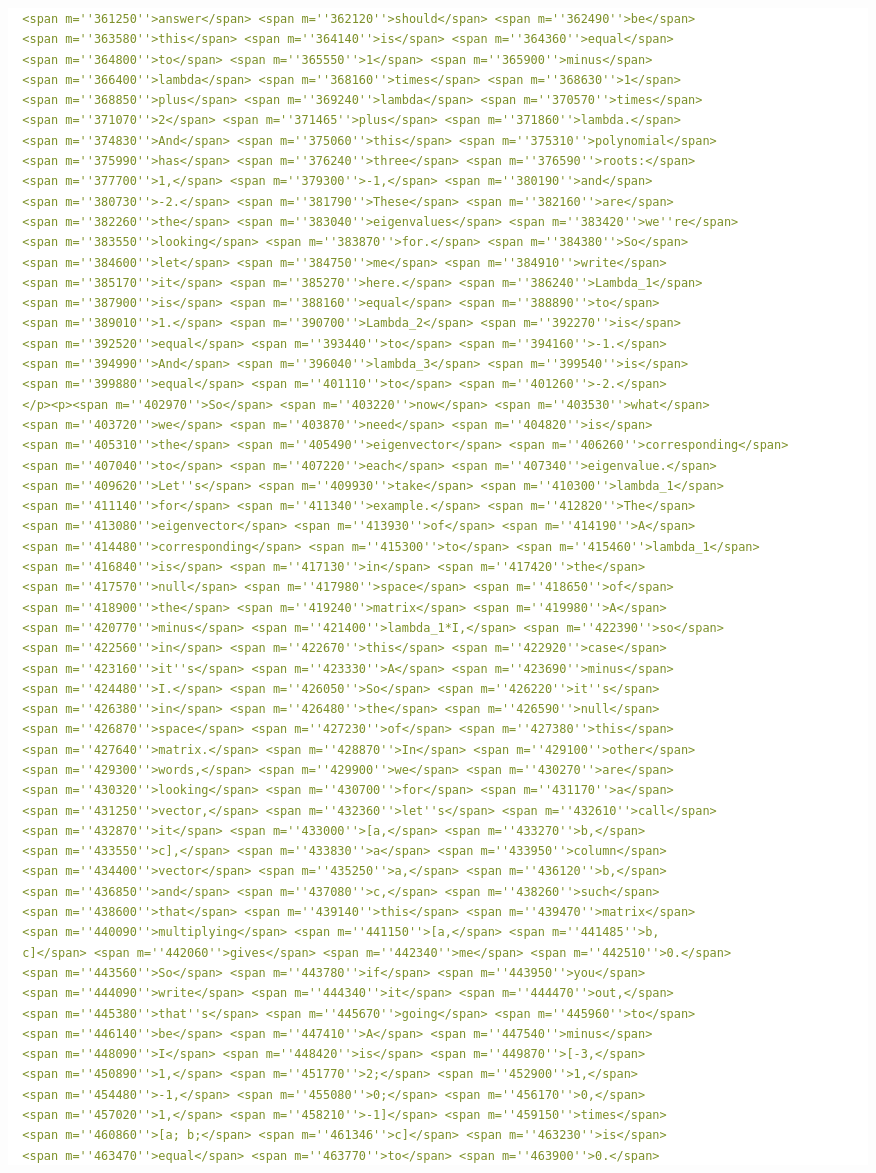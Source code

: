 ```yaml
  <span m=''361250''>answer</span> <span m=''362120''>should</span> <span m=''362490''>be</span>
  <span m=''363580''>this</span> <span m=''364140''>is</span> <span m=''364360''>equal</span>
  <span m=''364800''>to</span> <span m=''365550''>1</span> <span m=''365900''>minus</span>
  <span m=''366400''>lambda</span> <span m=''368160''>times</span> <span m=''368630''>1</span>
  <span m=''368850''>plus</span> <span m=''369240''>lambda</span> <span m=''370570''>times</span>
  <span m=''371070''>2</span> <span m=''371465''>plus</span> <span m=''371860''>lambda.</span>
  <span m=''374830''>And</span> <span m=''375060''>this</span> <span m=''375310''>polynomial</span>
  <span m=''375990''>has</span> <span m=''376240''>three</span> <span m=''376590''>roots:</span>
  <span m=''377700''>1,</span> <span m=''379300''>-1,</span> <span m=''380190''>and</span>
  <span m=''380730''>-2.</span> <span m=''381790''>These</span> <span m=''382160''>are</span>
  <span m=''382260''>the</span> <span m=''383040''>eigenvalues</span> <span m=''383420''>we''re</span>
  <span m=''383550''>looking</span> <span m=''383870''>for.</span> <span m=''384380''>So</span>
  <span m=''384600''>let</span> <span m=''384750''>me</span> <span m=''384910''>write</span>
  <span m=''385170''>it</span> <span m=''385270''>here.</span> <span m=''386240''>Lambda_1</span>
  <span m=''387900''>is</span> <span m=''388160''>equal</span> <span m=''388890''>to</span>
  <span m=''389010''>1.</span> <span m=''390700''>Lambda_2</span> <span m=''392270''>is</span>
  <span m=''392520''>equal</span> <span m=''393440''>to</span> <span m=''394160''>-1.</span>
  <span m=''394990''>And</span> <span m=''396040''>lambda_3</span> <span m=''399540''>is</span>
  <span m=''399880''>equal</span> <span m=''401110''>to</span> <span m=''401260''>-2.</span>
  </p><p><span m=''402970''>So</span> <span m=''403220''>now</span> <span m=''403530''>what</span>
  <span m=''403720''>we</span> <span m=''403870''>need</span> <span m=''404820''>is</span>
  <span m=''405310''>the</span> <span m=''405490''>eigenvector</span> <span m=''406260''>corresponding</span>
  <span m=''407040''>to</span> <span m=''407220''>each</span> <span m=''407340''>eigenvalue.</span>
  <span m=''409620''>Let''s</span> <span m=''409930''>take</span> <span m=''410300''>lambda_1</span>
  <span m=''411140''>for</span> <span m=''411340''>example.</span> <span m=''412820''>The</span>
  <span m=''413080''>eigenvector</span> <span m=''413930''>of</span> <span m=''414190''>A</span>
  <span m=''414480''>corresponding</span> <span m=''415300''>to</span> <span m=''415460''>lambda_1</span>
  <span m=''416840''>is</span> <span m=''417130''>in</span> <span m=''417420''>the</span>
  <span m=''417570''>null</span> <span m=''417980''>space</span> <span m=''418650''>of</span>
  <span m=''418900''>the</span> <span m=''419240''>matrix</span> <span m=''419980''>A</span>
  <span m=''420770''>minus</span> <span m=''421400''>lambda_1*I,</span> <span m=''422390''>so</span>
  <span m=''422560''>in</span> <span m=''422670''>this</span> <span m=''422920''>case</span>
  <span m=''423160''>it''s</span> <span m=''423330''>A</span> <span m=''423690''>minus</span>
  <span m=''424480''>I.</span> <span m=''426050''>So</span> <span m=''426220''>it''s</span>
  <span m=''426380''>in</span> <span m=''426480''>the</span> <span m=''426590''>null</span>
  <span m=''426870''>space</span> <span m=''427230''>of</span> <span m=''427380''>this</span>
  <span m=''427640''>matrix.</span> <span m=''428870''>In</span> <span m=''429100''>other</span>
  <span m=''429300''>words,</span> <span m=''429900''>we</span> <span m=''430270''>are</span>
  <span m=''430320''>looking</span> <span m=''430700''>for</span> <span m=''431170''>a</span>
  <span m=''431250''>vector,</span> <span m=''432360''>let''s</span> <span m=''432610''>call</span>
  <span m=''432870''>it</span> <span m=''433000''>[a,</span> <span m=''433270''>b,</span>
  <span m=''433550''>c],</span> <span m=''433830''>a</span> <span m=''433950''>column</span>
  <span m=''434400''>vector</span> <span m=''435250''>a,</span> <span m=''436120''>b,</span>
  <span m=''436850''>and</span> <span m=''437080''>c,</span> <span m=''438260''>such</span>
  <span m=''438600''>that</span> <span m=''439140''>this</span> <span m=''439470''>matrix</span>
  <span m=''440090''>multiplying</span> <span m=''441150''>[a,</span> <span m=''441485''>b,
  c]</span> <span m=''442060''>gives</span> <span m=''442340''>me</span> <span m=''442510''>0.</span>
  <span m=''443560''>So</span> <span m=''443780''>if</span> <span m=''443950''>you</span>
  <span m=''444090''>write</span> <span m=''444340''>it</span> <span m=''444470''>out,</span>
  <span m=''445380''>that''s</span> <span m=''445670''>going</span> <span m=''445960''>to</span>
  <span m=''446140''>be</span> <span m=''447410''>A</span> <span m=''447540''>minus</span>
  <span m=''448090''>I</span> <span m=''448420''>is</span> <span m=''449870''>[-3,</span>
  <span m=''450890''>1,</span> <span m=''451770''>2;</span> <span m=''452900''>1,</span>
  <span m=''454480''>-1,</span> <span m=''455080''>0;</span> <span m=''456170''>0,</span>
  <span m=''457020''>1,</span> <span m=''458210''>-1]</span> <span m=''459150''>times</span>
  <span m=''460860''>[a; b;</span> <span m=''461346''>c]</span> <span m=''463230''>is</span>
  <span m=''463470''>equal</span> <span m=''463770''>to</span> <span m=''463900''>0.</span>
```